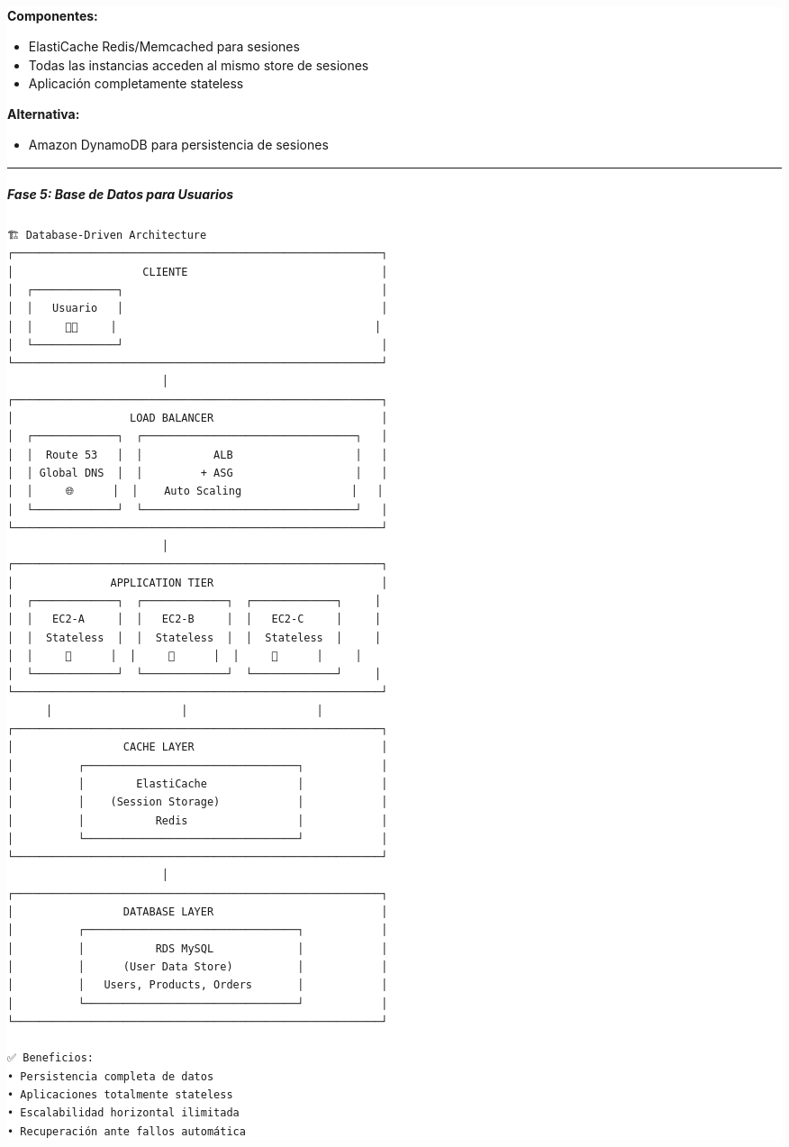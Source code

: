 **Componentes:**
- ElastiCache Redis/Memcached para sesiones
- Todas las instancias acceden al mismo store de sesiones
- Aplicación completamente stateless

**Alternativa:**
- Amazon DynamoDB para persistencia de sesiones

---

##### **Fase 5: Base de Datos para Usuarios**
```
🏗️ Database-Driven Architecture
┌─────────────────────────────────────────────────────────┐
│                    CLIENTE                              │
│  ┌─────────────┐                                        │
│  │   Usuario   │                                        │
│  │     🧑‍💻     │                                        │
│  └─────────────┘                                        │
└─────────────────────────────────────────────────────────┘
                        │
┌─────────────────────────────────────────────────────────┐
│                  LOAD BALANCER                          │
│  ┌─────────────┐  ┌─────────────────────────────────┐   │
│  │  Route 53   │  │           ALB                   │   │
│  │ Global DNS  │  │         + ASG                   │   │
│  │     🌐      │  │    Auto Scaling                 │   │
│  └─────────────┘  └─────────────────────────────────┘   │
└─────────────────────────────────────────────────────────┘
                        │
┌─────────────────────────────────────────────────────────┐
│               APPLICATION TIER                          │
│  ┌─────────────┐  ┌─────────────┐  ┌─────────────┐     │
│  │   EC2-A     │  │   EC2-B     │  │   EC2-C     │     │
│  │  Stateless  │  │  Stateless  │  │  Stateless  │     │
│  │     📱      │  │     📱      │  │     📱      │     │
│  └─────────────┘  └─────────────┘  └─────────────┘     │
└─────────────────────────────────────────────────────────┘
      │                    │                    │
┌─────────────────────────────────────────────────────────┐
│                 CACHE LAYER                             │
│          ┌─────────────────────────────────┐            │
│          │        ElastiCache              │            │
│          │    (Session Storage)            │            │
│          │           Redis                 │            │
│          └─────────────────────────────────┘            │
└─────────────────────────────────────────────────────────┘
                        │
┌─────────────────────────────────────────────────────────┐
│                 DATABASE LAYER                          │
│          ┌─────────────────────────────────┐            │
│          │           RDS MySQL             │            │
│          │      (User Data Store)          │            │
│          │   Users, Products, Orders       │            │
│          └─────────────────────────────────┘            │
└─────────────────────────────────────────────────────────┘

✅ Beneficios:
• Persistencia completa de datos
• Aplicaciones totalmente stateless
• Escalabilidad horizontal ilimitada
• Recuperación ante fallos automática
```
